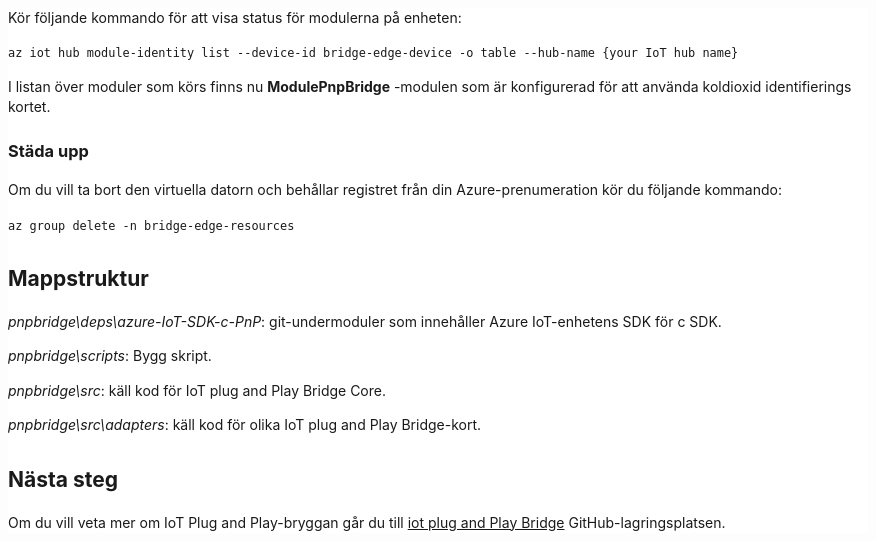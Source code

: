 Kör följande kommando för att visa status för modulerna på enheten:

```azurecli
az iot hub module-identity list --device-id bridge-edge-device -o table --hub-name {your IoT hub name}
```

I listan över moduler som körs finns nu **ModulePnpBridge** -modulen som är konfigurerad för att använda koldioxid identifierings kortet.

### <a name="tidy-up"></a>Städa upp

Om du vill ta bort den virtuella datorn och behållar registret från din Azure-prenumeration kör du följande kommando:

```azurecli
az group delete -n bridge-edge-resources
```

## <a name="folder-structure"></a>Mappstruktur

*pnpbridge\deps\azure-IoT-SDK-c-PnP*: git-undermoduler som innehåller Azure IoT-enhetens SDK för c SDK.

*pnpbridge\scripts*: Bygg skript.

*pnpbridge\src*: käll kod för IoT plug and Play Bridge Core.

*pnpbridge\src\adapters*: käll kod för olika IoT plug and Play Bridge-kort.

## <a name="next-steps"></a>Nästa steg

Om du vill veta mer om IoT Plug and Play-bryggan går du till [iot plug and Play Bridge](https://github.com/Azure/iot-plug-and-play-bridge) GitHub-lagringsplatsen.
